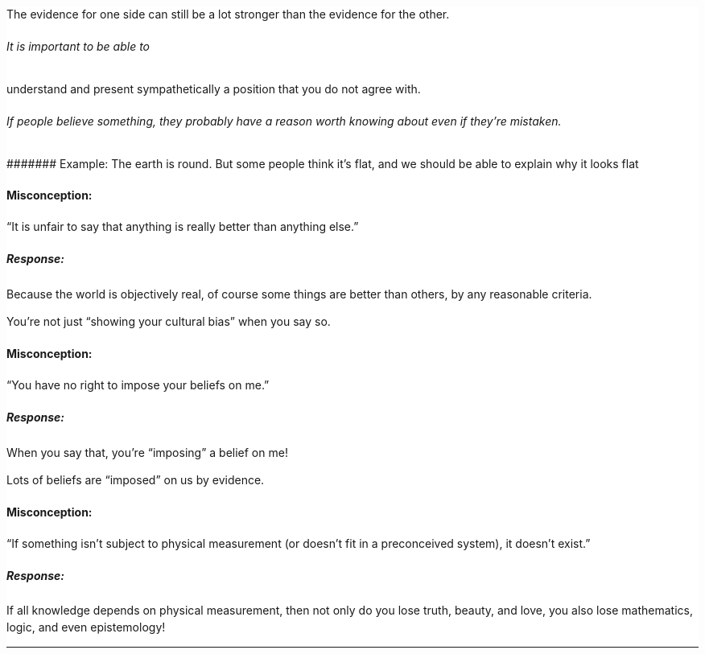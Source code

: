 The evidence for one side can still be a
lot stronger than the evidence for the
other.

###### It is important to be able to

understand and present sympathetically
a position that you do not agree with.

###### If people believe something, they probably have a reason worth knowing about even if they’re mistaken.

####### Example:
The earth is round.
But some people think it’s flat,
and we should be able to explain
why it looks flat

#### Misconception:

“It is unfair to say that anything is really better than anything else.”

##### Response:

Because the world is objectively real, of course some things are better than others, by any reasonable criteria.

You’re not just “showing your cultural bias”
when you say so.

#### Misconception:

“You have no right to impose your beliefs on me.”

##### Response:

When you say that, you’re “imposing” a belief on me!

Lots of beliefs are “imposed” on us by evidence.

#### Misconception:

“If something isn’t subject to physical measurement (or doesn’t fit in a preconceived system), it doesn’t exist.”

##### Response:

If all knowledge depends on physical measurement, then not only do you lose truth, beauty, and love, you also lose mathematics, logic, and even
epistemology!

---

